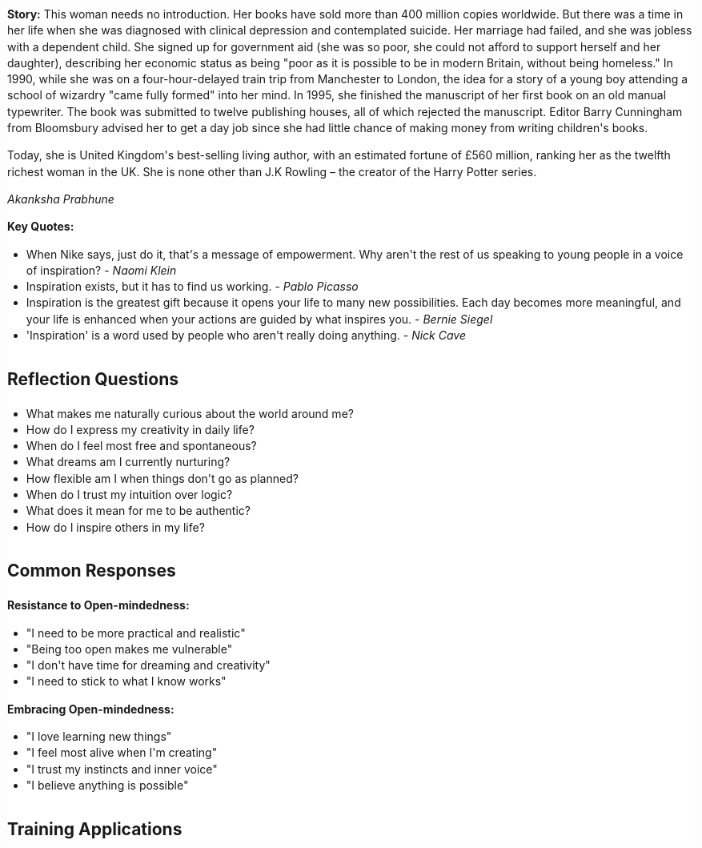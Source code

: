 **Story:**
This woman needs no introduction. Her books have sold more than 400 million copies worldwide. But there was a time in her life when she was diagnosed with clinical depression and contemplated suicide. Her marriage had failed, and she was jobless with a dependent child. She signed up for government aid (she was so poor, she could not afford to support herself and her daughter), describing her economic status as being "poor as it is possible to be in modern Britain, without being homeless." In 1990, while she was on a four-hour-delayed train trip from Manchester to London, the idea for a story of a young boy attending a school of wizardry "came fully formed" into her mind. In 1995, she finished the manuscript of her first book on an old manual typewriter. The book was submitted to twelve publishing houses, all of which rejected the manuscript. Editor Barry Cunningham from Bloomsbury advised her to get a day job since she had little chance of making money from writing children's books.

Today, she is United Kingdom's best-selling living author, with an estimated fortune of £560 million, ranking her as the twelfth richest woman in the UK. She is none other than J.K Rowling – the creator of the Harry Potter series.

*Akanksha Prabhune*

**Key Quotes:**
- When Nike says, just do it, that's a message of empowerment. Why aren't the rest of us speaking to young people in a voice of inspiration? - *Naomi Klein*
- Inspiration exists, but it has to find us working. - *Pablo Picasso*
- Inspiration is the greatest gift because it opens your life to many new possibilities. Each day becomes more meaningful, and your life is enhanced when your actions are guided by what inspires you. - *Bernie Siegel*
- 'Inspiration' is a word used by people who aren't really doing anything. - *Nick Cave*

## Reflection Questions

- What makes me naturally curious about the world around me?
- How do I express my creativity in daily life?
- When do I feel most free and spontaneous?
- What dreams am I currently nurturing?
- How flexible am I when things don't go as planned?
- When do I trust my intuition over logic?
- What does it mean for me to be authentic?
- How do I inspire others in my life?

## Common Responses

**Resistance to Open-mindedness:**
- "I need to be more practical and realistic"
- "Being too open makes me vulnerable"
- "I don't have time for dreaming and creativity"
- "I need to stick to what I know works"

**Embracing Open-mindedness:**
- "I love learning new things"
- "I feel most alive when I'm creating"
- "I trust my instincts and inner voice"
- "I believe anything is possible"

## Training Applications
